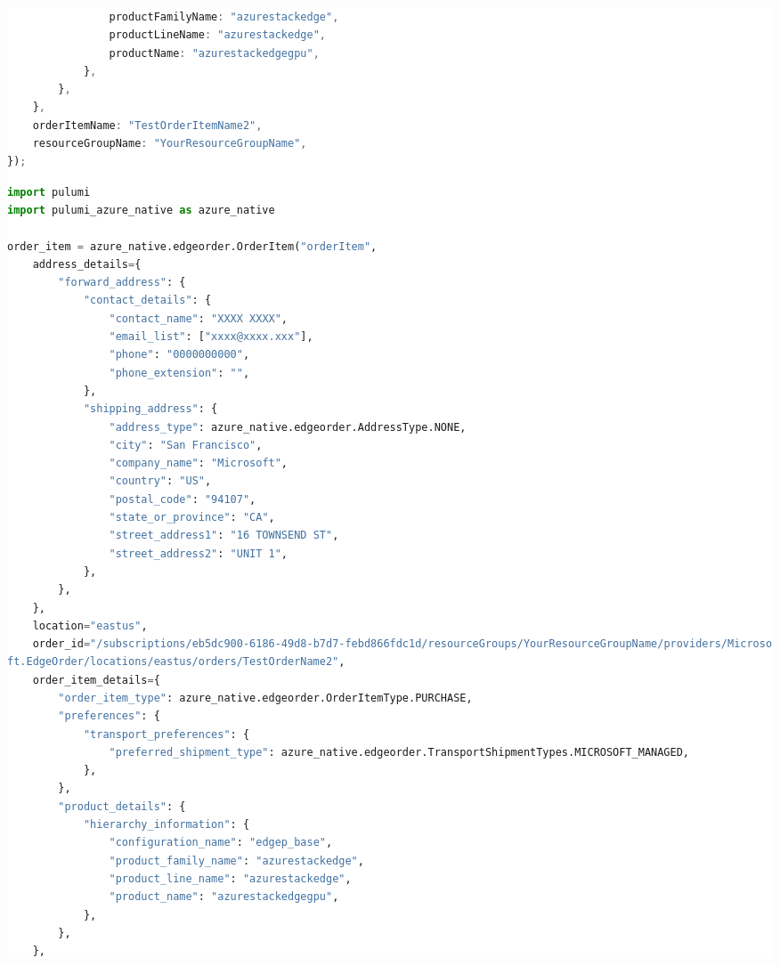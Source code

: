 ```typescript
                productFamilyName: "azurestackedge",
                productLineName: "azurestackedge",
                productName: "azurestackedgegpu",
            },
        },
    },
    orderItemName: "TestOrderItemName2",
    resourceGroupName: "YourResourceGroupName",
});

```


</pulumi-choosable>
</div>


<div>
<pulumi-choosable type="language" values="python">


```python
import pulumi
import pulumi_azure_native as azure_native

order_item = azure_native.edgeorder.OrderItem("orderItem",
    address_details={
        "forward_address": {
            "contact_details": {
                "contact_name": "XXXX XXXX",
                "email_list": ["xxxx@xxxx.xxx"],
                "phone": "0000000000",
                "phone_extension": "",
            },
            "shipping_address": {
                "address_type": azure_native.edgeorder.AddressType.NONE,
                "city": "San Francisco",
                "company_name": "Microsoft",
                "country": "US",
                "postal_code": "94107",
                "state_or_province": "CA",
                "street_address1": "16 TOWNSEND ST",
                "street_address2": "UNIT 1",
            },
        },
    },
    location="eastus",
    order_id="/subscriptions/eb5dc900-6186-49d8-b7d7-febd866fdc1d/resourceGroups/YourResourceGroupName/providers/Microsoft.EdgeOrder/locations/eastus/orders/TestOrderName2",
    order_item_details={
        "order_item_type": azure_native.edgeorder.OrderItemType.PURCHASE,
        "preferences": {
            "transport_preferences": {
                "preferred_shipment_type": azure_native.edgeorder.TransportShipmentTypes.MICROSOFT_MANAGED,
            },
        },
        "product_details": {
            "hierarchy_information": {
                "configuration_name": "edgep_base",
                "product_family_name": "azurestackedge",
                "product_line_name": "azurestackedge",
                "product_name": "azurestackedgegpu",
            },
        },
    },
```